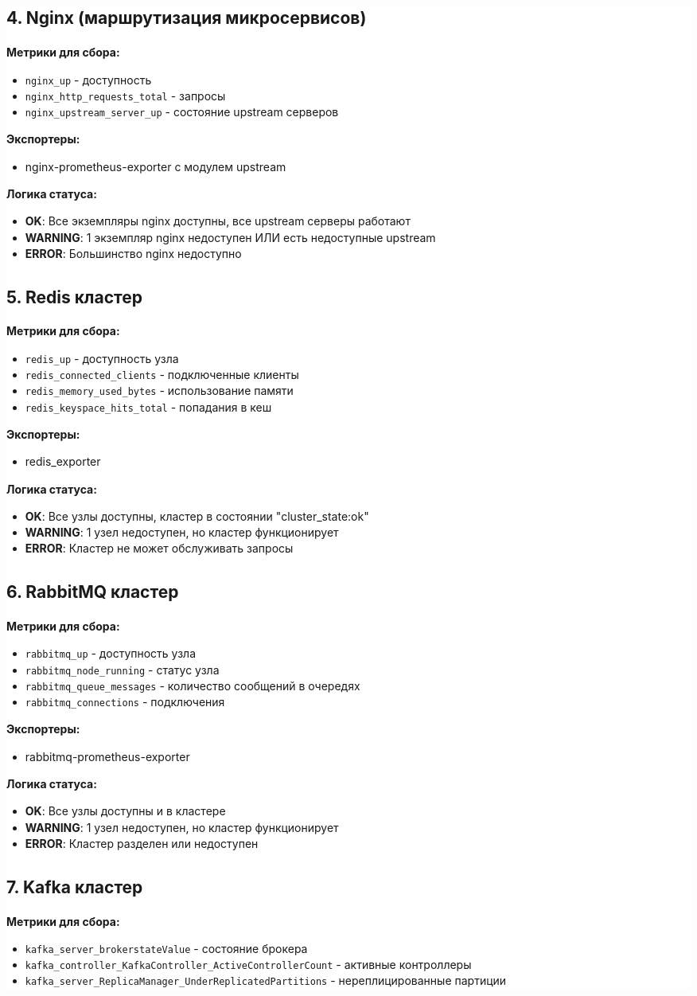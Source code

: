 ## 4. Nginx (маршрутизация микросервисов)

**Метрики для сбора:**
- `nginx_up` - доступность
- `nginx_http_requests_total` - запросы
- `nginx_upstream_server_up` - состояние upstream серверов

**Экспортеры:**
- nginx-prometheus-exporter с модулем upstream

**Логика статуса:**
- **OK**: Все экземпляры nginx доступны, все upstream серверы работают
- **WARNING**: 1 экземпляр nginx недоступен ИЛИ есть недоступные upstream
- **ERROR**: Большинство nginx недоступно

## 5. Redis кластер

**Метрики для сбора:**
- `redis_up` - доступность узла
- `redis_connected_clients` - подключенные клиенты
- `redis_memory_used_bytes` - использование памяти
- `redis_keyspace_hits_total` - попадания в кеш

**Экспортеры:**
- redis_exporter

**Логика статуса:**
- **OK**: Все узлы доступны, кластер в состоянии "cluster_state:ok"
- **WARNING**: 1 узел недоступен, но кластер функционирует
- **ERROR**: Кластер не может обслуживать запросы

## 6. RabbitMQ кластер

**Метрики для сбора:**
- `rabbitmq_up` - доступность узла
- `rabbitmq_node_running` - статус узла
- `rabbitmq_queue_messages` - количество сообщений в очередях
- `rabbitmq_connections` - подключения

**Экспортеры:**
- rabbitmq-prometheus-exporter

**Логика статуса:**
- **OK**: Все узлы доступны и в кластере
- **WARNING**: 1 узел недоступен, но кластер функционирует
- **ERROR**: Кластер разделен или недоступен

## 7. Kafka кластер

**Метрики для сбора:**
- `kafka_server_brokerstateValue` - состояние брокера
- `kafka_controller_KafkaController_ActiveControllerCount` - активные контроллеры
- `kafka_server_ReplicaManager_UnderReplicatedPartitions` - нереплицированные партиции
